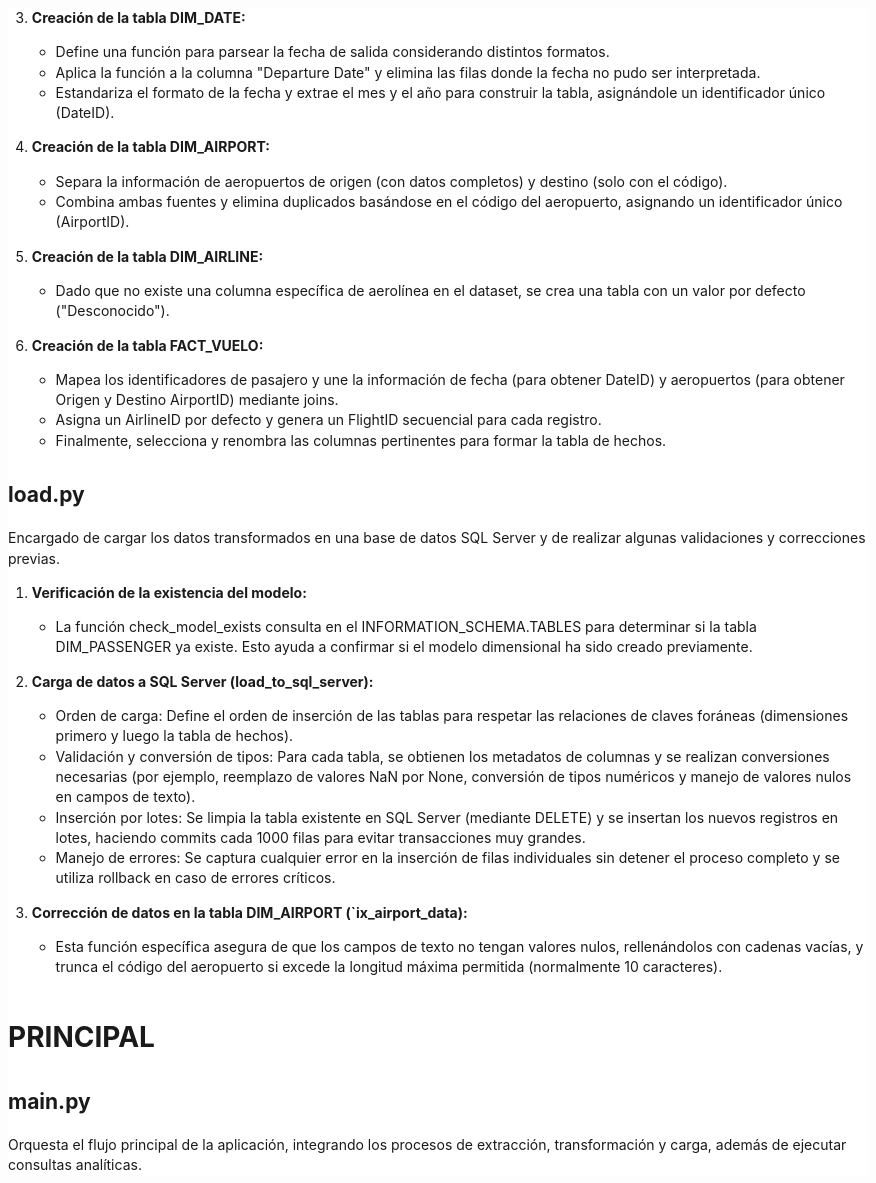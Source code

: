 3. **Creación de la tabla DIM_DATE:**  
   - Define una función para parsear la fecha de salida considerando distintos formatos.  
   - Aplica la función a la columna "Departure Date" y elimina las filas donde la fecha no pudo ser interpretada.  
   - Estandariza el formato de la fecha y extrae el mes y el año para construir la tabla, asignándole un identificador único (DateID).

4. **Creación de la tabla DIM_AIRPORT:**  
   - Separa la información de aeropuertos de origen (con datos completos) y destino (solo con el código).  
   - Combina ambas fuentes y elimina duplicados basándose en el código del aeropuerto, asignando un identificador único (AirportID).

5. **Creación de la tabla DIM_AIRLINE:**  
   - Dado que no existe una columna específica de aerolínea en el dataset, se crea una tabla con un valor por defecto ("Desconocido").

6. **Creación de la tabla FACT_VUELO:**  
   - Mapea los identificadores de pasajero y une la información de fecha (para obtener DateID) y aeropuertos (para obtener Origen y Destino AirportID) mediante joins.  
   - Asigna un AirlineID por defecto y genera un FlightID secuencial para cada registro.  
   - Finalmente, selecciona y renombra las columnas pertinentes para formar la tabla de hechos.

## load.py
Encargado de cargar los datos transformados en una base de datos SQL Server y de realizar algunas validaciones y correcciones previas.

1. **Verificación de la existencia del modelo:**  
   - La función check_model_exists consulta en el INFORMATION_SCHEMA.TABLES para determinar si la tabla DIM_PASSENGER ya existe. Esto ayuda a confirmar si el modelo dimensional ha sido creado previamente.

2. **Carga de datos a SQL Server (load_to_sql_server):**  
   - Orden de carga: Define el orden de inserción de las tablas para respetar las relaciones de claves foráneas (dimensiones primero y luego la tabla de hechos).  
   - Validación y conversión de tipos: Para cada tabla, se obtienen los metadatos de columnas y se realizan conversiones necesarias (por ejemplo, reemplazo de valores NaN por None, conversión de tipos numéricos y manejo de valores nulos en campos de texto).  
   - Inserción por lotes: Se limpia la tabla existente en SQL Server (mediante DELETE) y se insertan los nuevos registros en lotes, haciendo commits cada 1000 filas para evitar transacciones muy grandes.  
   - Manejo de errores: Se captura cualquier error en la inserción de filas individuales sin detener el proceso completo y se utiliza rollback en caso de errores críticos.

3. **Corrección de datos en la tabla DIM_AIRPORT (`ix_airport_data):**  
   - Esta función específica asegura de que los campos de texto no tengan valores nulos, rellenándolos con cadenas vacías, y trunca el código del aeropuerto si excede la longitud máxima permitida (normalmente 10 caracteres).

# PRINCIPAL
## main.py
Orquesta el flujo principal de la aplicación, integrando los procesos de extracción, transformación y carga, además de ejecutar consultas analíticas.
